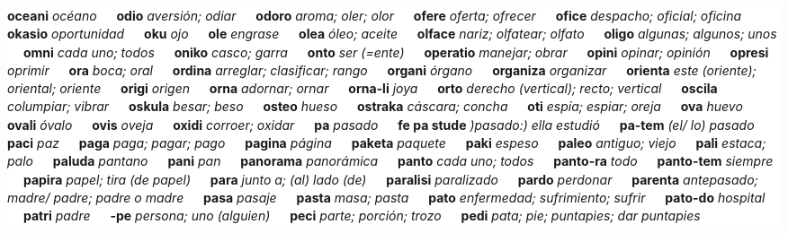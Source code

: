**oceani** *océano* &emsp;
**odio** *aversión; odiar* &emsp;
**odoro** *aroma; oler; olor* &emsp;
**ofere** *oferta; ofrecer* &emsp;
**ofice** *despacho; oficial; oficina* &emsp;
**okasio** *oportunidad* &emsp;
**oku** *ojo* &emsp;
**ole** *engrase* &emsp;
**olea** *óleo; aceite* &emsp;
**olface** *nariz; olfatear; olfato* &emsp;
**oligo** *algunas; algunos; unos* &emsp;
**omni** *cada uno; todos* &emsp;
**oniko** *casco; garra* &emsp;
**onto** *ser (=ente)* &emsp;
**operatio** *manejar; obrar* &emsp;
**opini** *opinar; opinión* &emsp;
**opresi** *oprimir* &emsp;
**ora** *boca; oral* &emsp;
**ordina** *arreglar; clasificar; rango* &emsp;
**organi** *órgano* &emsp;
**organiza** *organizar* &emsp;
**orienta** *este (oriente); oriental; oriente* &emsp;
**origi** *origen* &emsp;
**orna** *adornar; ornar* &emsp;
**orna-li** *joya* &emsp;
**orto** *derecho (vertical); recto; vertical* &emsp;
**oscila** *columpiar; vibrar* &emsp;
**oskula** *besar; beso* &emsp;
**osteo** *hueso* &emsp;
**ostraka** *cáscara; concha* &emsp;
**oti** *espía; espiar; oreja* &emsp;
**ova** *huevo* &emsp;
**ovali** *óvalo* &emsp;
**ovis** *oveja* &emsp;
**oxidi** *corroer; oxidar* &emsp;
**pa** *pasado* &emsp;
**fe pa stude** *)pasado:) ella estudió* &emsp;
**pa-tem** *(el/ lo) pasado* &emsp;
**paci** *paz* &emsp;
**paga** *paga; pagar; pago* &emsp;
**pagina** *página* &emsp;
**paketa** *paquete* &emsp;
**paki** *espeso* &emsp;
**paleo** *antiguo; viejo* &emsp;
**pali** *estaca; palo* &emsp;
**paluda** *pantano* &emsp;
**pani** *pan* &emsp;
**panorama** *panorámica* &emsp;
**panto** *cada uno; todos* &emsp;
**panto-ra** *todo* &emsp;
**panto-tem** *siempre* &emsp;
**papira** *papel; tira (de papel)* &emsp;
**para** *junto a; (al) lado (de)* &emsp;
**paralisi** *paralizado* &emsp;
**pardo** *perdonar* &emsp;
**parenta** *antepasado; madre/ padre; padre o madre* &emsp;
**pasa** *pasaje* &emsp;
**pasta** *masa; pasta* &emsp;
**pato** *enfermedad; sufrimiento; sufrir* &emsp;
**pato-do** *hospital* &emsp;
**patri** *padre* &emsp;
**-pe** *persona; uno (alguien)* &emsp;
**peci** *parte; porción; trozo* &emsp;
**pedi** *pata; pie; puntapies; dar puntapies* &emsp;